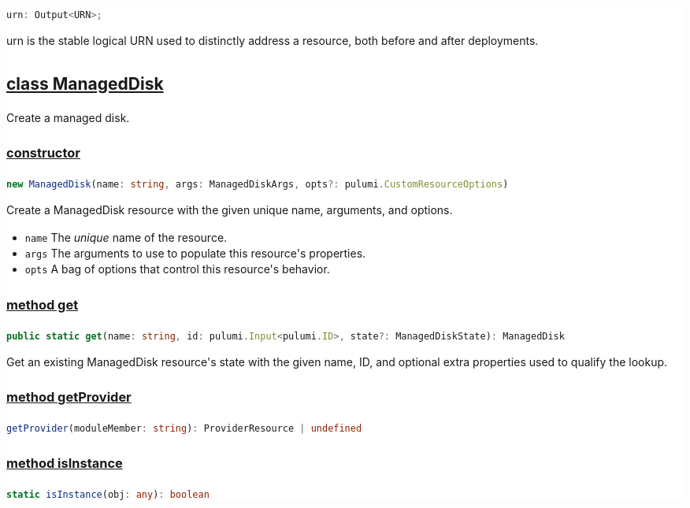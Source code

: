 ```typescript
urn: Output<URN>;
```


urn is the stable logical URN used to distinctly address a resource, both before and after
deployments.

<h2 class="pdoc-module-header" id="ManagedDisk">
<a class="pdoc-member-name" href="https://github.com/pulumi/pulumi-azure/blob/master/sdk/nodejs/compute/managedDisk.ts#L10">class ManagedDisk</a>
</h2>

Create a managed disk.

<h3 class="pdoc-member-header">
<a class="pdoc-child-name" href="https://github.com/pulumi/pulumi-azure/blob/master/sdk/nodejs/compute/managedDisk.ts#L80">constructor</a>
</h3>

```typescript
new ManagedDisk(name: string, args: ManagedDiskArgs, opts?: pulumi.CustomResourceOptions)
```


Create a ManagedDisk resource with the given unique name, arguments, and options.

* `name` The _unique_ name of the resource.
* `args` The arguments to use to populate this resource&#39;s properties.
* `opts` A bag of options that control this resource&#39;s behavior.

<h3 class="pdoc-member-header">
<a class="pdoc-child-name" href="https://github.com/pulumi/pulumi-azure/blob/master/sdk/nodejs/compute/managedDisk.ts#L19">method get</a>
</h3>

```typescript
public static get(name: string, id: pulumi.Input<pulumi.ID>, state?: ManagedDiskState): ManagedDisk
```


Get an existing ManagedDisk resource's state with the given name, ID, and optional extra
properties used to qualify the lookup.

<h3 class="pdoc-member-header">
<a class="pdoc-child-name" href="https://github.com/pulumi/pulumi-azure/blob/master/sdk/nodejs/node_modules/@pulumi/pulumi/resource.d.ts#L13">method getProvider</a>
</h3>

```typescript
getProvider(moduleMember: string): ProviderResource | undefined
```

<h3 class="pdoc-member-header">
<a class="pdoc-child-name" href="https://github.com/pulumi/pulumi-azure/blob/master/sdk/nodejs/node_modules/@pulumi/pulumi/resource.d.ts#L85">method isInstance</a>
</h3>

```typescript
static isInstance(obj: any): boolean
```
